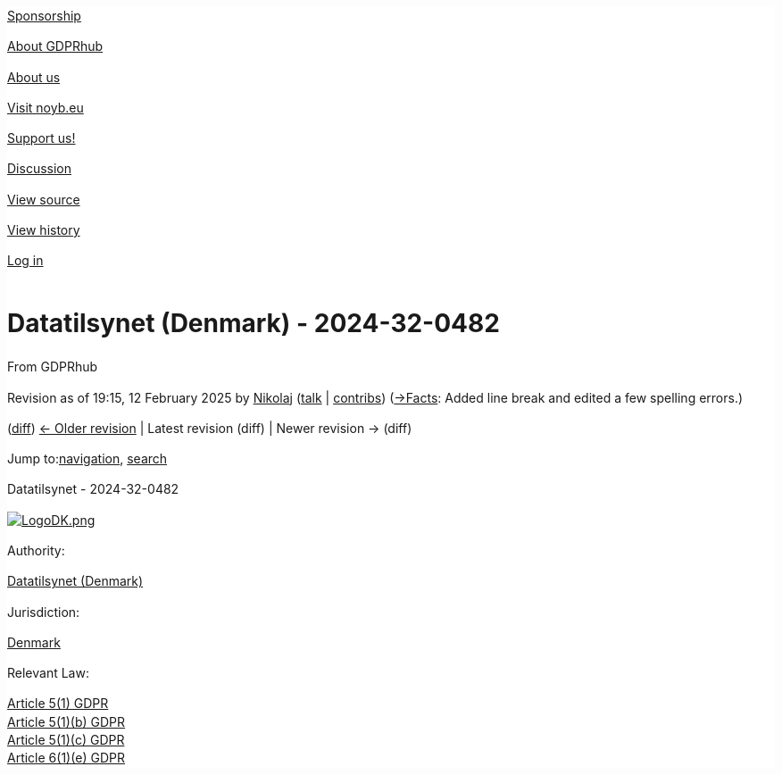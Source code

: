 [Sponsorship](/index.php?title=GDPRhub_Sponsorship)

[About GDPRhub](#)

[About us](/index.php?title=About_GDPRhub)

[Visit noyb.eu](https://www.noyb.eu)

[Support us!](https://www.noyb.eu/support)

[](# "Page tools")

[Discussion](/index.php?title=Talk:Datatilsynet_\(Denmark\)_-_2024-32-0482&action=edit&redlink=1 "Discussion about the content page (page does not exist) [t]")

[View source](/index.php?title=Datatilsynet_\(Denmark\)_-_2024-32-0482&action=edit "This page is protected.
You can view its source [e]")

[View history](/index.php?title=Datatilsynet_\(Denmark\)_-_2024-32-0482&action=history "Past revisions of this page [h]")

[](# "You are not logged in.")

[Log in](/index.php?title=Special:UserLogin&returnto=Datatilsynet+%28Denmark%29+-+2024-32-0482&returntoquery=oldid%3D45679 "You are encouraged to log in; however, it is not mandatory [o]")

# Datatilsynet (Denmark) - 2024-32-0482

From GDPRhub

Revision as of 19:15, 12 February 2025 by [Nikolaj](/index.php?title=User:Nikolaj&action=edit&redlink=1 "User:Nikolaj (page does not exist)") ([talk](/index.php?title=User_talk:Nikolaj&action=edit&redlink=1 "User talk:Nikolaj (page does not exist)") | [contribs](/index.php?title=Special:Contributions/Nikolaj "Special:Contributions/Nikolaj")) ([→‎Facts](#Facts): Added line break and edited a few spelling errors.)

([diff](/index.php?title=Datatilsynet_\(Denmark\)_-_2024-32-0482&diff=prev&oldid=45679 "Datatilsynet (Denmark) - 2024-32-0482")) [← Older revision](/index.php?title=Datatilsynet_\(Denmark\)_-_2024-32-0482&direction=prev&oldid=45679 "Datatilsynet (Denmark) - 2024-32-0482") | Latest revision (diff) | Newer revision → (diff)

Jump to:[navigation](#mw-navigation), [search](#p-search)

Datatilsynet - 2024-32-0482

[![LogoDK.png](/images/thumb/b/b2/LogoDK.png/250px-LogoDK.png)](/index.php?title=File:LogoDK.png)

Authority:

[Datatilsynet (Denmark)](/index.php?title=Datatilsynet_\(Denmark\) "Datatilsynet (Denmark)")

Jurisdiction:

[Denmark](/index.php?title=Category:Denmark "Category:Denmark")

Relevant Law:

[Article 5(1) GDPR](/index.php?title=Article_5_GDPR#1 "Article 5 GDPR")  
[Article 5(1)(b) GDPR](/index.php?title=Article_5_GDPR#1b "Article 5 GDPR")  
[Article 5(1)(c) GDPR](/index.php?title=Article_5_GDPR#1c "Article 5 GDPR")  
[Article 6(1)(e) GDPR](/index.php?title=Article_6_GDPR#1e "Article 6 GDPR")
